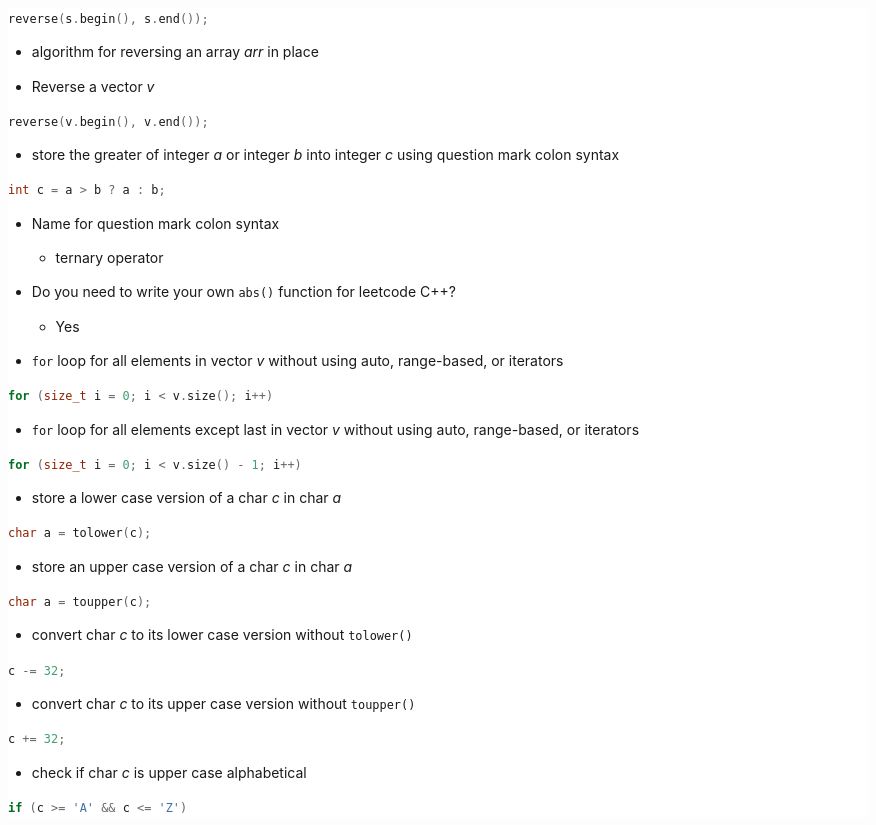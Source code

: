 ```cpp
reverse(s.begin(), s.end());
```

- algorithm for reversing an array *arr* in place

- Reverse a vector *v*

```cpp
reverse(v.begin(), v.end());
```

- store the greater of integer *a* or integer *b* into integer *c* using question mark colon syntax

```cpp
int c = a > b ? a : b;
```

- Name for question mark colon syntax
  - ternary operator

- Do you need to write your own `abs()` function for leetcode C++?
  - Yes

- `for` loop for all elements in vector *v* without using auto, range-based, or iterators

```cpp
for (size_t i = 0; i < v.size(); i++)
```

- `for` loop for all elements except last in vector *v* without using auto, range-based, or iterators

```cpp
for (size_t i = 0; i < v.size() - 1; i++)
```

- store a lower case version of a char *c* in char *a*

```cpp
char a = tolower(c);
```

- store an upper case version of a char *c* in char *a*

```cpp
char a = toupper(c);
```

- convert char *c* to its lower case version without `tolower()`

```cpp
c -= 32;
```

- convert char *c* to its upper case version without `toupper()`

```cpp
c += 32;
```

- check if char *c* is upper case alphabetical

```cpp
if (c >= 'A' && c <= 'Z')
```
